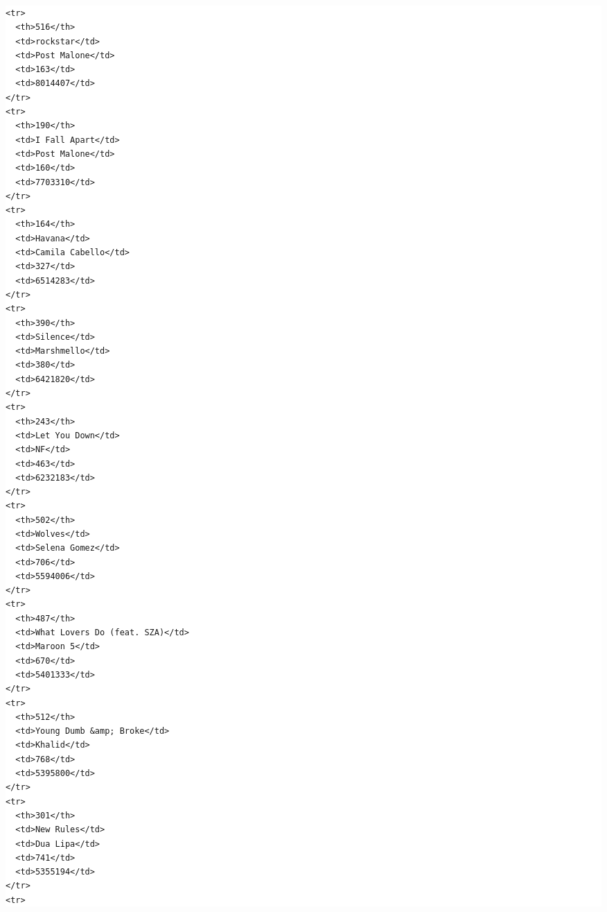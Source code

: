     <tr>
      <th>516</th>
      <td>rockstar</td>
      <td>Post Malone</td>
      <td>163</td>
      <td>8014407</td>
    </tr>
    <tr>
      <th>190</th>
      <td>I Fall Apart</td>
      <td>Post Malone</td>
      <td>160</td>
      <td>7703310</td>
    </tr>
    <tr>
      <th>164</th>
      <td>Havana</td>
      <td>Camila Cabello</td>
      <td>327</td>
      <td>6514283</td>
    </tr>
    <tr>
      <th>390</th>
      <td>Silence</td>
      <td>Marshmello</td>
      <td>380</td>
      <td>6421820</td>
    </tr>
    <tr>
      <th>243</th>
      <td>Let You Down</td>
      <td>NF</td>
      <td>463</td>
      <td>6232183</td>
    </tr>
    <tr>
      <th>502</th>
      <td>Wolves</td>
      <td>Selena Gomez</td>
      <td>706</td>
      <td>5594006</td>
    </tr>
    <tr>
      <th>487</th>
      <td>What Lovers Do (feat. SZA)</td>
      <td>Maroon 5</td>
      <td>670</td>
      <td>5401333</td>
    </tr>
    <tr>
      <th>512</th>
      <td>Young Dumb &amp; Broke</td>
      <td>Khalid</td>
      <td>768</td>
      <td>5395800</td>
    </tr>
    <tr>
      <th>301</th>
      <td>New Rules</td>
      <td>Dua Lipa</td>
      <td>741</td>
      <td>5355194</td>
    </tr>
    <tr>